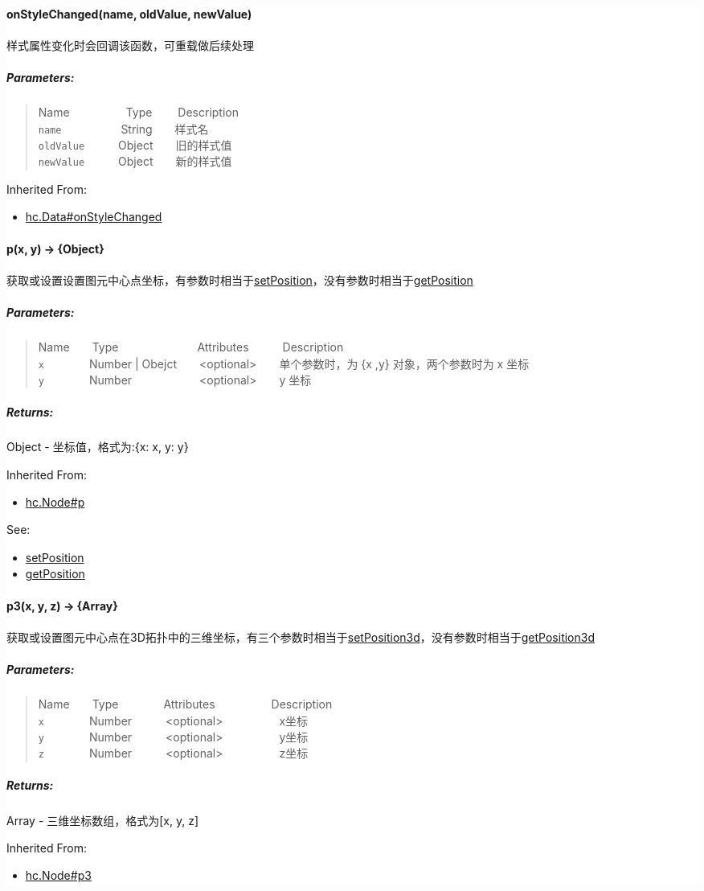 #### onStyleChanged(name, oldValue, newValue)

样式属性变化时会回调该函数，可重载做后续处理

##### Parameters:
>Name&emsp;&emsp;&emsp;&emsp;&emsp;Type&emsp;&emsp; Description  
`name`&emsp;&emsp;&emsp;&emsp;&emsp; String&emsp;&emsp;样式名  
`oldValue`&emsp;&emsp;&emsp;Object&emsp;&emsp;旧的样式值  
`newValue`&emsp;&emsp;&emsp;Object&emsp;&emsp;新的样式值

Inherited From:

*   [hc.Data#onStyleChanged](hc.Data.html#onStyleChanged)

#### p(x, y) → {Object}

获取或设置设置图元中心点坐标，有参数时相当于[setPosition](hc.Node.html#setPosition)，没有参数时相当于[getPosition](hc.Node.html#getPosition)

##### Parameters:
>Name&emsp;&emsp;Type&emsp;&emsp;&emsp;&emsp;&emsp;&emsp;&emsp;Attributes&emsp;&emsp;&emsp;Description  
`x`&emsp;&emsp;&emsp;&emsp;Number | Obejct&emsp;&emsp;\<optional>&emsp;&emsp;单个参数时，为 {x ,y} 对象，两个参数时为 x 坐标  
`y`&emsp;&emsp;&emsp;&emsp;Number&emsp;&emsp;&emsp;&emsp;&emsp;&emsp;\<optional>&emsp;&emsp;y 坐标  

##### Returns:

Object - 坐标值，格式为:{x: x, y: y}

Inherited From:

*   [hc.Node#p](hc.Node.html#p)

See:

*   [setPosition](hc.Node.html#setPosition)
*   [getPosition](hc.Node.html#getPosition)

#### p3(x, y, z) → {Array}

获取或设置图元中心点在3D拓扑中的三维坐标，有三个参数时相当于[setPosition3d](hc.Node.html#setPosition3d)，没有参数时相当于[getPosition3d](hc.Node.html#getPosition3d)

##### Parameters:
>Name&emsp;&emsp;Type&emsp;&emsp;&emsp;&emsp;Attributes&emsp;&emsp;&emsp;&emsp;&emsp;Description  
`x`&emsp;&emsp;&emsp;&emsp;Number&emsp;&emsp;&emsp;\<optional>&emsp;&emsp;&emsp;&emsp;&emsp;x坐标  
`y`&emsp;&emsp;&emsp;&emsp;Number&emsp;&emsp;&emsp;\<optional>&emsp;&emsp;&emsp;&emsp;&emsp;y坐标  
`z`&emsp;&emsp;&emsp;&emsp;Number&emsp;&emsp;&emsp;\<optional>&emsp;&emsp;&emsp;&emsp;&emsp;z坐标

##### Returns:

Array - 三维坐标数组，格式为\[x, y, z\]

Inherited From:

*   [hc.Node#p3](hc.Node.html#p3)
